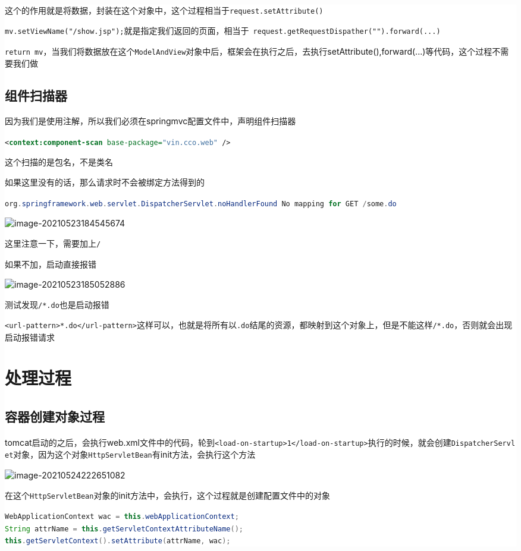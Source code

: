 这个的作用就是将数据，封装在这个对象中，这个过程相当于`request.setAttribute()`

`mv.setViewName("/show.jsp");`就是指定我们返回的页面，相当于` request.getRequestDispather("").forward(...)`

`return mv`，当我们将数据放在这个`ModelAndView`对象中后，框架会在执行之后，去执行setAttribute(),forward(...)等代码，这个过程不需要我们做





## 组件扫描器

因为我们是使用注解，所以我们必须在springmvc配置文件中，声明组件扫描器

```xml
<context:component-scan base-package="vin.cco.web" />
```

这个扫描的是包名，不是类名

如果这里没有的话，那么请求时不会被绑定方法得到的

```java
org.springframework.web.servlet.DispatcherServlet.noHandlerFound No mapping for GET /some.do
```



![image-20210523184545674](http://ooszy.cco.vin/img/blog-note/image-20210523184545674.png?x-oss-process=style/pictureProcess1)

这里注意一下，需要加上`/`

如果不加，启动直接报错

![image-20210523185052886](http://ooszy.cco.vin/img/blog-note/image-20210523185052886.png?x-oss-process=style/pictureProcess1)

测试发现`/*.do`也是启动报错

`<url-pattern>*.do</url-pattern>`这样可以，也就是将所有以`.do`结尾的资源，都映射到这个对象上，但是不能这样`/*.do`，否则就会出现启动报错请求



# 处理过程



## 容器创建对象过程

tomcat启动的之后，会执行web.xml文件中的代码，轮到`<load-on-startup>1</load-on-startup>`执行的时候，就会创建`DispatcherServlet`对象，因为这个对象`HttpServletBean`有init方法，会执行这个方法

![image-20210524222651082](http://ooszy.cco.vin/img/blog-note/image-20210524222651082.png?x-oss-process=style/pictureProcess1)

在这个`HttpServletBean`对象的init方法中，会执行，这个过程就是创建配置文件中的对象

```java
WebApplicationContext wac = this.webApplicationContext;
String attrName = this.getServletContextAttributeName();
this.getServletContext().setAttribute(attrName, wac);
```
